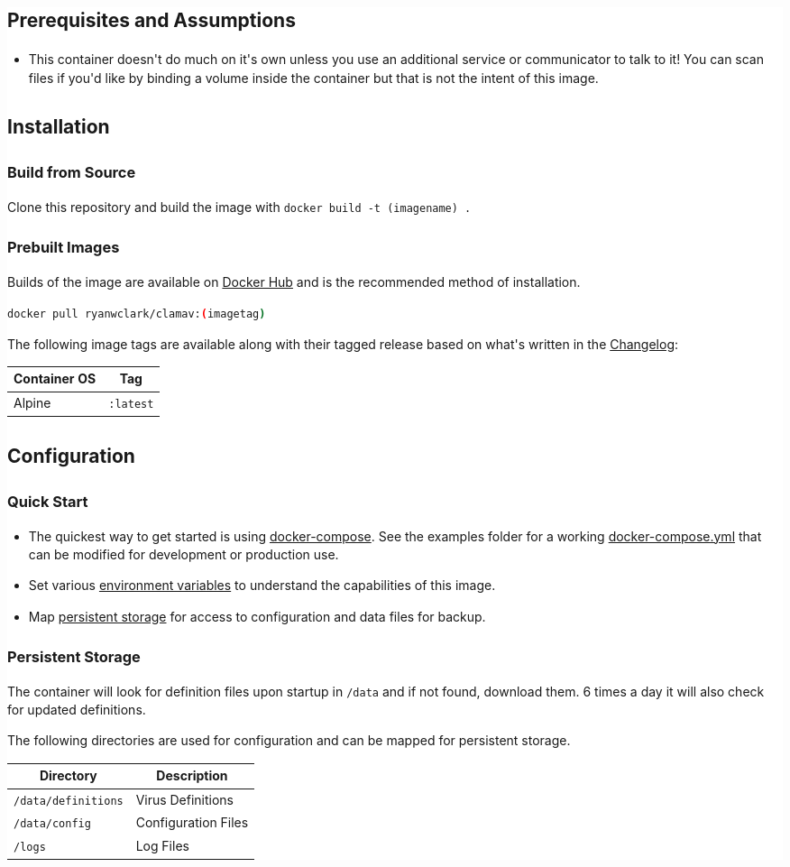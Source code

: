 ## Prerequisites and Assumptions

- This container doesn't do much on it's own unless you use an additional service or communicator to talk to it! You can scan files if you'd like by binding a volume inside the container but that is not the intent of this image.


## Installation

### Build from Source
Clone this repository and build the image with `docker build -t (imagename) .`

### Prebuilt Images
Builds of the image are available on [Docker Hub](https://hub.docker.com/r/ryanwclark/clamav) and is the recommended method of installation.

```bash
docker pull ryanwclark/clamav:(imagetag)
```

The following image tags are available along with their tagged release based on what's written in the [Changelog](CHANGELOG.md):

| Container OS | Tag       |
| ------------ | --------- |
| Alpine       | `:latest` |


## Configuration

### Quick Start

* The quickest way to get started is using [docker-compose](https://docs.docker.com/compose/). See the examples folder for a working [docker-compose.yml](examples/docker-compose.yml) that can be modified for development or production use.

* Set various [environment variables](#environment-variables) to understand the capabilities of this image.
* Map [persistent storage](#data-volumes) for access to configuration and data files for backup.

### Persistent Storage

The container will look for definition files upon startup in `/data` and if not found, download them. 6 times a day it will also check for updated definitions.

The following directories are used for configuration and can be mapped for persistent storage.

| Directory           | Description         |
| ------------------- | ------------------- |
| `/data/definitions` | Virus Definitions   |
| `/data/config`      | Configuration Files |
| `/logs`             | Log Files           |
